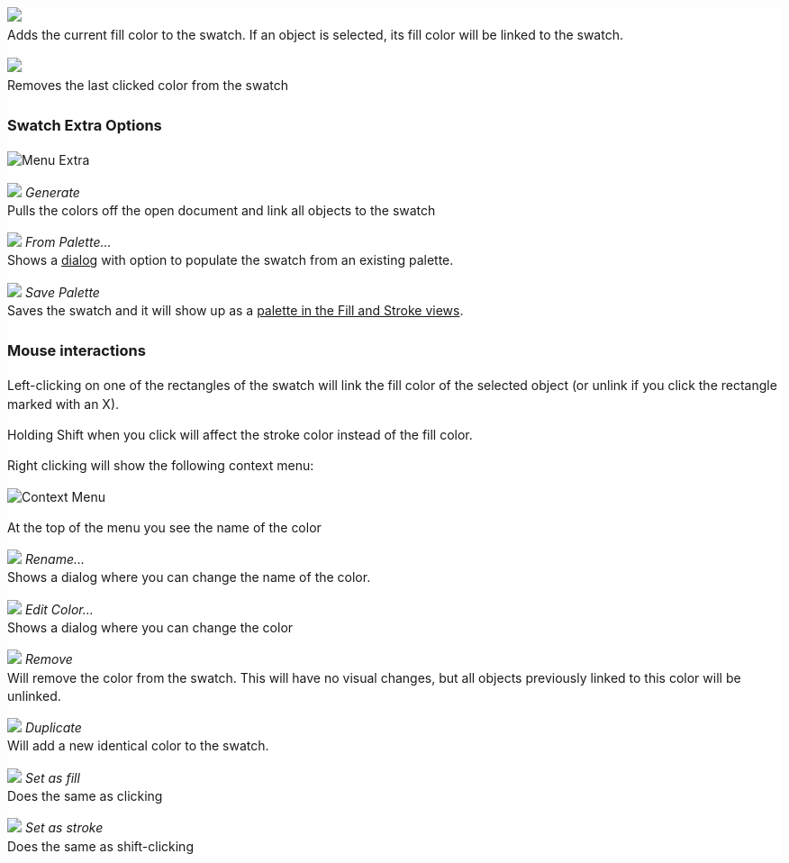 <img src="/img/ui/icons/list-add.svg" width="32" /><br/> Adds the current fill color to the swatch.
  If an object is selected, its fill color will be linked to the swatch.

<img src="/img/ui/icons/list-remove.svg" width="32" /><br/> Removes the last clicked color from the swatch

### Swatch Extra Options

![Menu Extra](/img/screenshots/views/swatch/extra_menu.png)

<img src="/img/ui/icons/document-export.svg" width="32" /> *Generate* <br/>
Pulls the colors off the open document and link all objects to the swatch

<img src="/img/ui/icons/document-open.svg" width="32" /> *From Palette...*<br/>
Shows a [dialog](#from-palette) with option to populate the swatch from an existing palette.

<img src="/img/ui/icons/document-save.svg" width="32" /> *Save Palette*<br/>
Saves the swatch and it will show up as a [palette in the Fill and Stroke views](#palette).

### Mouse interactions

Left-clicking on one of the rectangles of the swatch will link the fill color of the selected object
(or unlink if you click the rectangle marked with an X).

Holding Shift when you click will affect the stroke color instead of the fill color.

Right clicking will show the following context menu:

![Context Menu](/img/screenshots/views/swatch/context_menu.png)

At the top of the menu you see the name of the color

<img src="/img/ui/icons/edit-rename.svg" width="32" /> *Rename...* <br/>
Shows a dialog where you can change the name of the color.

<img src="/img/ui/icons/color-management.svg" width="32" /> *Edit Color...* <br/>
Shows a dialog where you can change the color

<img src="/img/ui/icons/list-remove.svg" width="32" /> *Remove* <br/>
Will remove the color from the swatch.
This will have no visual changes, but all objects previously linked to this
color will be unlinked.

<img src="/img/ui/icons/edit-duplicate.svg" width="32" /> *Duplicate* <br/>
Will add a new identical color to the swatch.

<img src="/img/ui/icons/list-remove.svg" width="32" /> *Set as fill* <br/>
Does the same as clicking

<img src="/img/ui/icons/format-fill-color.svg" width="32" /> *Set as stroke* <br/>
Does the same as shift-clicking
